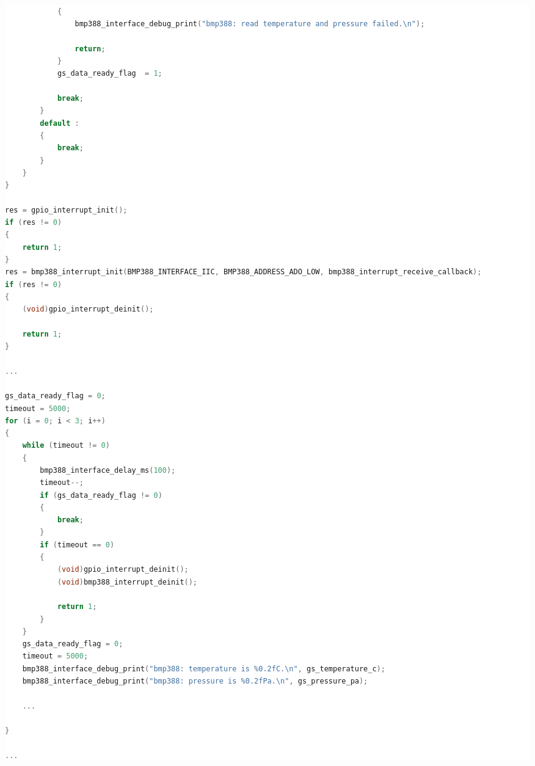 ```c
            {
                bmp388_interface_debug_print("bmp388: read temperature and pressure failed.\n");
           
                return;
            }
            gs_data_ready_flag  = 1;
            
            break;
        }
        default :
        {
            break;
        }
    }
}

res = gpio_interrupt_init();
if (res != 0)
{
    return 1;
}
res = bmp388_interrupt_init(BMP388_INTERFACE_IIC, BMP388_ADDRESS_ADO_LOW, bmp388_interrupt_receive_callback);
if (res != 0)
{
    (void)gpio_interrupt_deinit();

    return 1;
}

...

gs_data_ready_flag = 0;
timeout = 5000;
for (i = 0; i < 3; i++)
{
    while (timeout != 0)
    {
        bmp388_interface_delay_ms(100);
        timeout--;
        if (gs_data_ready_flag != 0)
        {
            break;
        }
        if (timeout == 0)
        {
            (void)gpio_interrupt_deinit();
            (void)bmp388_interrupt_deinit();

            return 1;
        }
    }
    gs_data_ready_flag = 0;
    timeout = 5000;
    bmp388_interface_debug_print("bmp388: temperature is %0.2fC.\n", gs_temperature_c);
    bmp388_interface_debug_print("bmp388: pressure is %0.2fPa.\n", gs_pressure_pa);
    
    ...
    
}

...

```